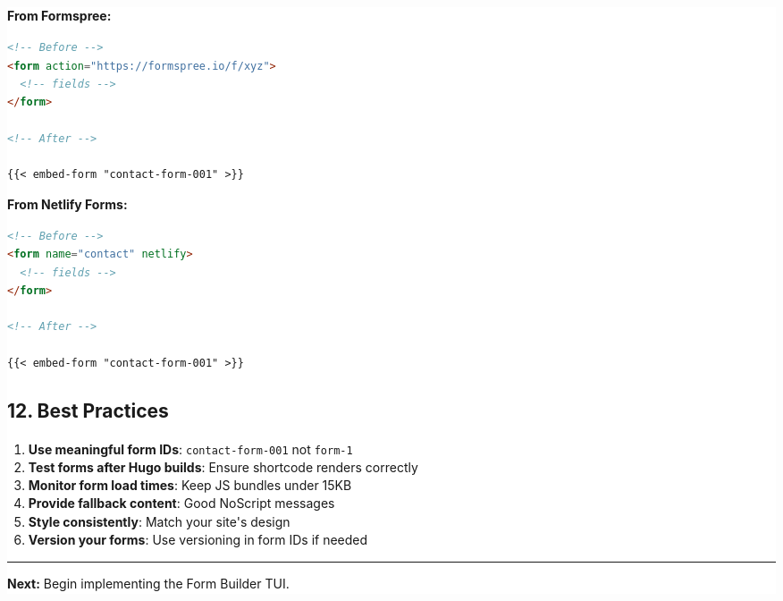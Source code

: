 **From Formspree:**

```markdown
<!-- Before -->
<form action="https://formspree.io/f/xyz">
  <!-- fields -->
</form>

<!-- After -->

{{< embed-form "contact-form-001" >}}
```

**From Netlify Forms:**

```markdown
<!-- Before -->
<form name="contact" netlify>
  <!-- fields -->
</form>

<!-- After -->

{{< embed-form "contact-form-001" >}}
```

## 12. Best Practices

1. **Use meaningful form IDs**: `contact-form-001` not `form-1`
2. **Test forms after Hugo builds**: Ensure shortcode renders correctly
3. **Monitor form load times**: Keep JS bundles under 15KB
4. **Provide fallback content**: Good NoScript messages
5. **Style consistently**: Match your site's design
6. **Version your forms**: Use versioning in form IDs if needed

---

**Next:** Begin implementing the Form Builder TUI.
